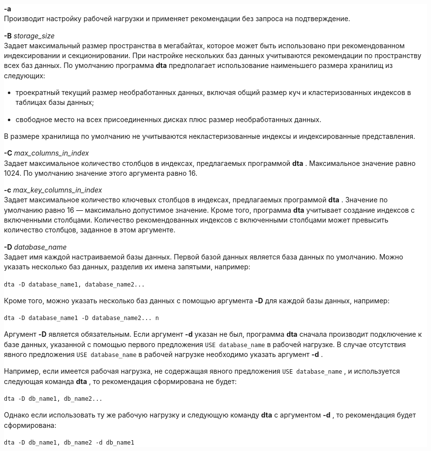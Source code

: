  **-a**  
 Производит настройку рабочей нагрузки и применяет рекомендации без запроса на подтверждение.  
  
 **-B** _storage_size_  
 Задает максимальный размер пространства в мегабайтах, которое может быть использовано при рекомендованном индексировании и секционировании. При настройке нескольких баз данных учитываются рекомендации по пространству всех баз данных. По умолчанию программа **dta** предполагает использование наименьшего размера хранилищ из следующих:  
  
-   троекратный текущий размер необработанных данных, включая общий размер куч и кластеризованных индексов в таблицах базы данных;  
  
-   свободное место на всех присоединенных дисках плюс размер необработанных данных.  
  
 В размере хранилища по умолчанию не учитываются некластеризованные индексы и индексированные представления.  
  
 **-C** _max_columns_in_index_  
 Задает максимальное количество столбцов в индексах, предлагаемых программой **dta** . Максимальное значение равно 1024. По умолчанию значение этого аргумента равно 16.  
  
 **-c** _max_key_columns_in_index_  
 Задает максимальное количество ключевых столбцов в индексах, предлагаемых программой **dta** . Значение по умолчанию равно 16 — максимально допустимое значение. Кроме того, программа **dta** учитывает создание индексов с включенными столбцами. Количество рекомендованных индексов с включенными столбцами может превысить количество столбцов, заданное в этом аргументе.  
  
 **-D** _database_name_  
 Задает имя каждой настраиваемой базы данных. Первой базой данных является база данных по умолчанию. Можно указать несколько баз данных, разделив их имена запятыми, например:  
  
```  
dta -D database_name1, database_name2...  
```  
  
 Кроме того, можно указать несколько баз данных с помощью аргумента **-D** для каждой базы данных, например:  
  
```  
dta -D database_name1 -D database_name2... n  
```  
  
 Аргумент **-D** является обязательным. Если аргумент **-d** указан не был, программа **dta** сначала производит подключение к базе данных, указанной с помощью первого предложения `USE database_name` в рабочей нагрузке. В случае отсутствия явного предложения `USE database_name` в рабочей нагрузке необходимо указать аргумент **-d** .  
  
 Например, если имеется рабочая нагрузка, не содержащая явного предложения `USE database_name` , и используется следующая команда **dta** , то рекомендация сформирована не будет:  
  
```  
dta -D db_name1, db_name2...  
```  
  
 Однако если использовать ту же рабочую нагрузку и следующую команду **dta** с аргументом **-d** , то рекомендация будет сформирована:  
  
```  
dta -D db_name1, db_name2 -d db_name1  
```  
  